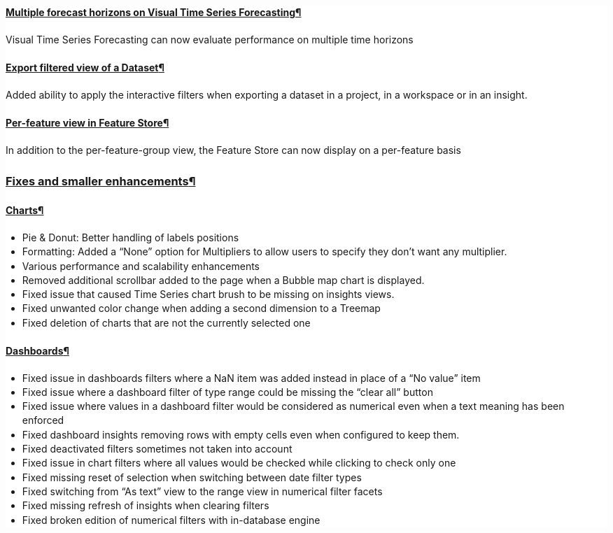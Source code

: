 


#### [Multiple forecast horizons on Visual Time Series Forecasting](#id202)[¶](#multiple-forecast-horizons-on-visual-time-series-forecasting "Permalink to this heading")


Visual Time Series Forecasting can now evaluate performance on multiple time horizons




#### [Export filtered view of a Dataset](#id203)[¶](#export-filtered-view-of-a-dataset "Permalink to this heading")


Added ability to apply the interactive filters when exporting a dataset in a project, in a workspace or in an insight.




#### [Per\-feature view in Feature Store](#id204)[¶](#per-feature-view-in-feature-store "Permalink to this heading")


In addition to the per\-feature\-group view, the Feature Store can now display on a per\-feature basis





### [Fixes and smaller enhancements](#id205)[¶](#fixes-and-smaller-enhancements "Permalink to this heading")



#### [Charts](#id206)[¶](#id14 "Permalink to this heading")


* Pie \& Donut: Better handling of labels positions
* Formatting: Added a “None” option for Multipliers to allow users to specify they don’t want any multiplier.
* Various performance and scalability enhancements
* Removed additional scrollbar added to the page when a Bubble map chart is displayed.
* Fixed issue that caused Time Series chart brush to be missing on insights views.
* Fixed unwanted color change when adding a second dimension to a Treemap
* Fixed deletion of charts that are not the currently selected one




#### [Dashboards](#id207)[¶](#dashboards "Permalink to this heading")


* Fixed issue in dashboards filters where a NaN item was added instead in place of a “No value” item
* Fixed issue where a dashboard filter of type range could be missing the “clear all” button
* Fixed issue where values in a dashboard filter would be considered as numerical even when a text meaning has been enforced
* Fixed dashboard insights removing rows with empty cells even when configured to keep them.
* Fixed deactivated filters sometimes not taken into account
* Fixed issue in chart filters where all values would be checked while clicking to check only one
* Fixed missing reset of selection when switching between date filter types
* Fixed switching from “As text” view to the range view in numerical filter facets
* Fixed missing refresh of insights when clearing filters
* Fixed broken edition of numerical filters with in\-database engine

